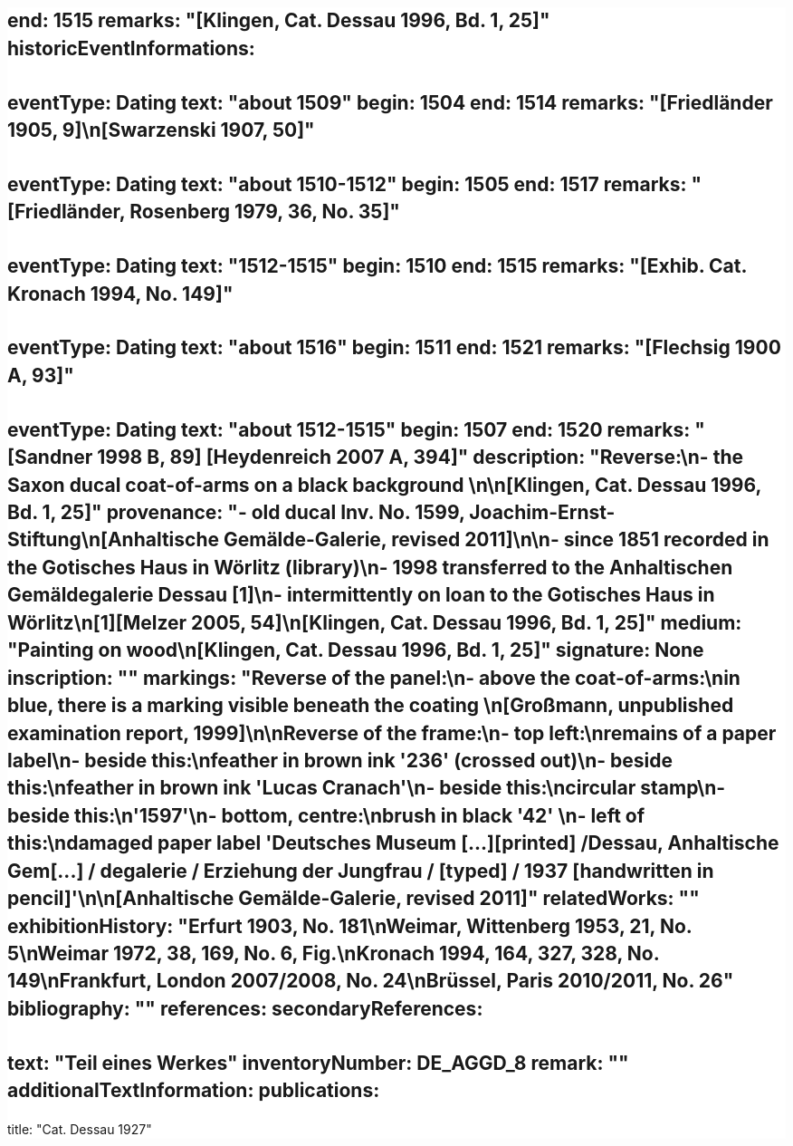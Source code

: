  end: 1515
 remarks: "[Klingen, Cat. Dessau 1996, Bd. 1, 25]"
 historicEventInformations: 
  - 
   eventType: Dating
   text: "about 1509"
   begin: 1504
   end: 1514
   remarks: "[Friedländer 1905, 9]\n[Swarzenski 1907, 50]"
  - 
   eventType: Dating
   text: "about 1510-1512"
   begin: 1505
   end: 1517
   remarks: "[Friedländer, Rosenberg 1979, 36, No. 35]"
  - 
   eventType: Dating
   text: "1512-1515"
   begin: 1510
   end: 1515
   remarks: "[Exhib. Cat. Kronach 1994, No. 149]"
  - 
   eventType: Dating
   text: "about 1516"
   begin: 1511
   end: 1521
   remarks: "[Flechsig 1900 A, 93]"
  - 
   eventType: Dating
   text: "about 1512-1515"
   begin: 1507
   end: 1520
   remarks: "[Sandner 1998 B, 89] [Heydenreich 2007 A, 394]"
description: "Reverse:\n- the Saxon ducal coat-of-arms on a black background \n\n[Klingen, Cat. Dessau 1996, Bd. 1, 25]"
provenance: "- old ducal Inv. No. 1599, Joachim-Ernst-Stiftung\n[Anhaltische Gemälde-Galerie, revised 2011]\n\n- since 1851 recorded in the Gotisches Haus in Wörlitz (library)\n- 1998 transferred to the Anhaltischen Gemäldegalerie Dessau [1]\n- intermittently on loan to the Gotisches Haus in Wörlitz\n[1][Melzer 2005, 54]\n[Klingen, Cat. Dessau 1996, Bd. 1, 25]"
medium: "Painting on wood\n[Klingen, Cat. Dessau 1996, Bd. 1, 25]"
signature: None
inscription: ""
markings: "Reverse of the panel:\n- above the coat-of-arms:\nin blue, there is a marking visible beneath the coating \n[Großmann, unpublished examination report, 1999]\n\nReverse of the frame:\n- top left:\nremains of a paper label\n- beside this:\nfeather in brown ink '236' (crossed out)\n- beside this:\nfeather in brown ink 'Lucas Cranach'\n- beside this:\ncircular stamp\n- beside this:\n'1597'\n- bottom, centre:\nbrush in black '42' \n- left of this:\ndamaged paper label 'Deutsches Museum [...][printed] /Dessau, Anhaltische Gem[...] / degalerie / Erziehung der Jungfrau / [typed] / 1937 [handwritten in pencil]'\n\n[Anhaltische Gemälde-Galerie, revised 2011]"
relatedWorks: ""
exhibitionHistory: "Erfurt 1903, No. 181\nWeimar, Wittenberg 1953, 21, No. 5\nWeimar 1972, 38, 169, No. 6, Fig.\nKronach 1994, 164, 327, 328, No. 149\nFrankfurt, London 2007/2008, No. 24\nBrüssel, Paris 2010/2011, No. 26"
bibliography: ""
references: 
secondaryReferences: 
 - 
   text: "Teil eines Werkes"
  inventoryNumber: DE_AGGD_8
  remark: ""
additionalTextInformation: 
publications: 
 - 
   title: "Cat. Dessau 1927"